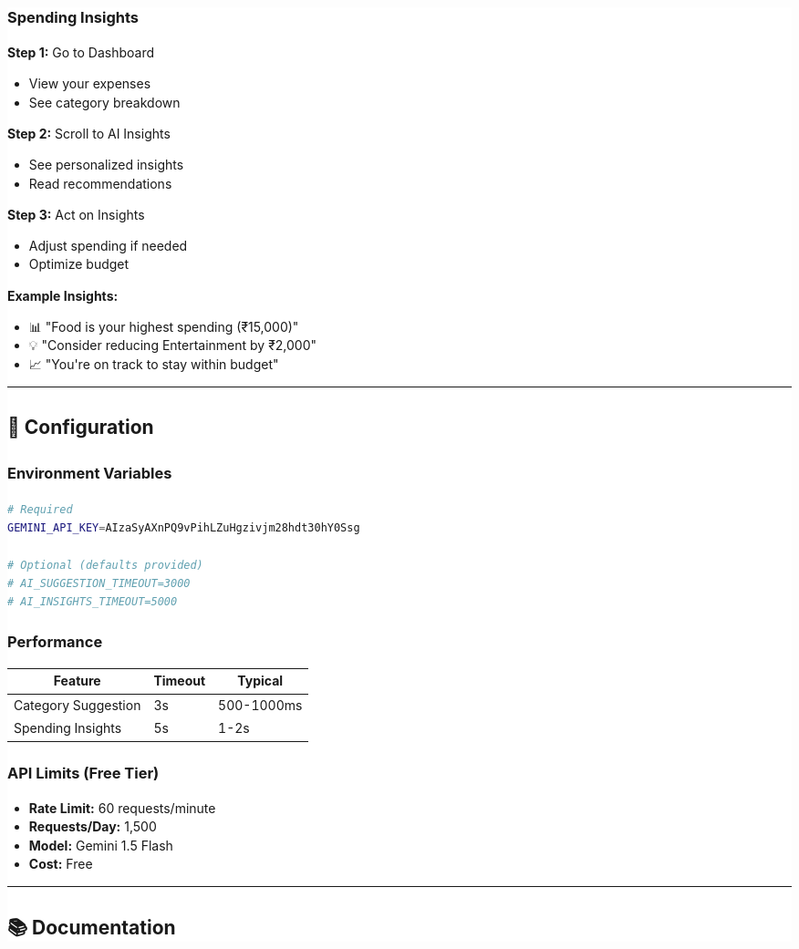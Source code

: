 ### Spending Insights

**Step 1:** Go to Dashboard
- View your expenses
- See category breakdown

**Step 2:** Scroll to AI Insights
- See personalized insights
- Read recommendations

**Step 3:** Act on Insights
- Adjust spending if needed
- Optimize budget

**Example Insights:**
- 📊 "Food is your highest spending (₹15,000)"
- 💡 "Consider reducing Entertainment by ₹2,000"
- 📈 "You're on track to stay within budget"

---

## 🔧 Configuration

### Environment Variables

```bash
# Required
GEMINI_API_KEY=AIzaSyAXnPQ9vPihLZuHgzivjm28hdt30hY0Ssg

# Optional (defaults provided)
# AI_SUGGESTION_TIMEOUT=3000
# AI_INSIGHTS_TIMEOUT=5000
```

### Performance

| Feature | Timeout | Typical |
|---------|---------|---------|
| Category Suggestion | 3s | 500-1000ms |
| Spending Insights | 5s | 1-2s |

### API Limits (Free Tier)

- **Rate Limit:** 60 requests/minute
- **Requests/Day:** 1,500
- **Model:** Gemini 1.5 Flash
- **Cost:** Free

---

## 📚 Documentation
